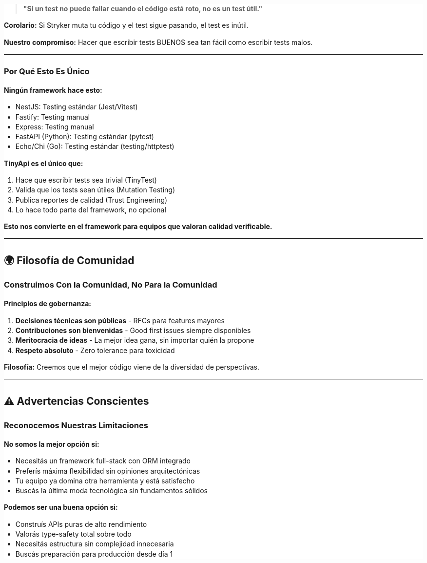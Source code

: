 > **"Si un test no puede fallar cuando el código está roto, no es un test útil."**

**Corolario:** Si Stryker muta tu código y el test sigue pasando, el test es inútil.

**Nuestro compromiso:** Hacer que escribir tests BUENOS sea tan fácil como escribir tests malos.

---

### Por Qué Esto Es Único

**Ningún framework hace esto:**
- NestJS: Testing estándar (Jest/Vitest)
- Fastify: Testing manual
- Express: Testing manual
- FastAPI (Python): Testing estándar (pytest)
- Echo/Chi (Go): Testing estándar (testing/httptest)

**TinyApi es el único que:**
1. Hace que escribir tests sea trivial (TinyTest)
2. Valida que los tests sean útiles (Mutation Testing)
3. Publica reportes de calidad (Trust Engineering)
4. Lo hace todo parte del framework, no opcional

**Esto nos convierte en el framework para equipos que valoran calidad verificable.**

---

## 🌍 Filosofía de Comunidad

### Construimos Con la Comunidad, No Para la Comunidad

**Principios de gobernanza:**
1. **Decisiones técnicas son públicas** - RFCs para features mayores
2. **Contribuciones son bienvenidas** - Good first issues siempre disponibles
3. **Meritocracia de ideas** - La mejor idea gana, sin importar quién la propone
4. **Respeto absoluto** - Zero tolerance para toxicidad

**Filosofía:** Creemos que el mejor código viene de la diversidad de perspectivas.

---

## ⚠️ Advertencias Conscientes

### Reconocemos Nuestras Limitaciones

**No somos la mejor opción si:**
- Necesitás un framework full-stack con ORM integrado
- Preferís máxima flexibilidad sin opiniones arquitectónicas
- Tu equipo ya domina otra herramienta y está satisfecho
- Buscás la última moda tecnológica sin fundamentos sólidos

**Podemos ser una buena opción si:**
- Construís APIs puras de alto rendimiento
- Valorás type-safety total sobre todo
- Necesitás estructura sin complejidad innecesaria
- Buscás preparación para producción desde día 1
